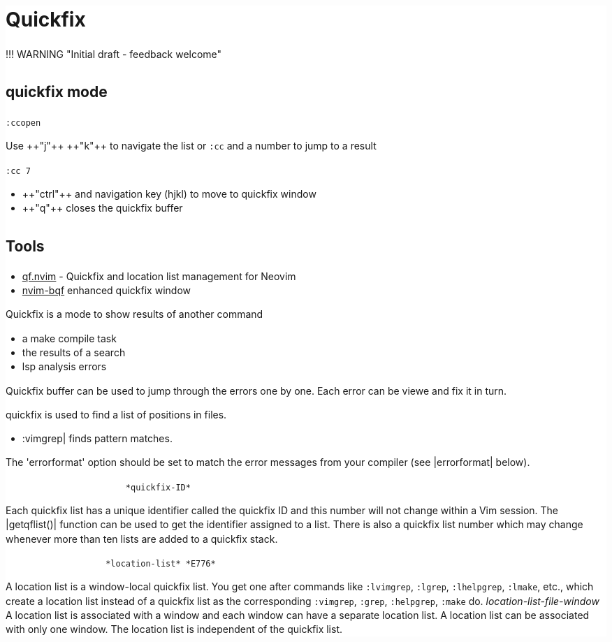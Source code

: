 # Quickfix

!!! WARNING "Initial draft - feedback welcome"

## quickfix mode


```vim title="Open quickfix in window"
:ccopen
```

Use ++"j"++ ++"k"++ to navigate the list or `:cc` and a number to jump to a result

```vim title="jump to the 7th result"
:cc 7
```


- ++"ctrl"++ and navigation key (hjkl) to move to quickfix window
- ++"q"++ closes the quickfix buffer

## Tools

- [qf.nvim](https://github.com/ten3roberts/qf.nvim) - Quickfix and location list management for Neovim
- [nvim-bqf](https://github.com/kevinhwang91/nvim-bqf) enhanced quickfix window


Quickfix is a mode to show results of another command

- a make compile task
- the results of a search
- lsp analysis errors

Quickfix buffer can be used to jump through the errors one by one.  Each error can be viewe and fix it in turn. 

quickfix is used to find a list of positions in files.  

- :vimgrep| finds pattern matches.  

The 'errorformat' option should be set to match the error messages from your
compiler (see |errorformat| below).

							*quickfix-ID*
Each quickfix list has a unique identifier called the quickfix ID and this
number will not change within a Vim session. The |getqflist()| function can be
used to get the identifier assigned to a list. There is also a quickfix list
number which may change whenever more than ten lists are added to a quickfix
stack.

						*location-list* *E776*
A location list is a window-local quickfix list. You get one after commands
like `:lvimgrep`, `:lgrep`, `:lhelpgrep`, `:lmake`, etc., which create a
location list instead of a quickfix list as the corresponding `:vimgrep`,
`:grep`, `:helpgrep`, `:make` do.
						*location-list-file-window*
A location list is associated with a window and each window can have a
separate location list.  A location list can be associated with only one
window.  The location list is independent of the quickfix list.

